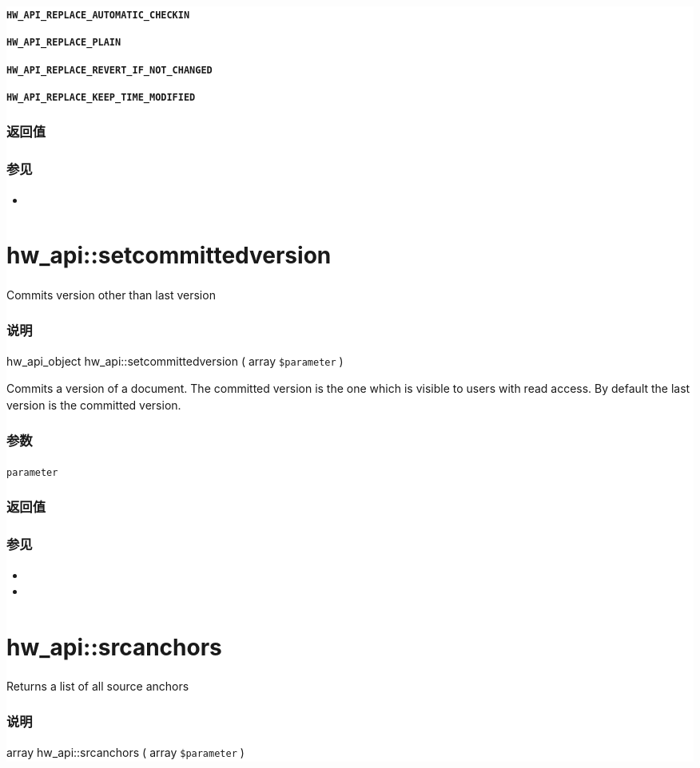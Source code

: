 **`HW_API_REPLACE_AUTOMATIC_CHECKIN`**  
<span class="simpara"> </span>

**`HW_API_REPLACE_PLAIN`**  
<span class="simpara"> </span>

**`HW_API_REPLACE_REVERT_IF_NOT_CHANGED`**  
<span class="simpara"> </span>

**`HW_API_REPLACE_KEEP_TIME_MODIFIED`**  
<span class="simpara"> </span>

### 返回值

### 参见

-   <a href="/ref/hwapi.html#hw_api::insert" class="xref"></a>

hw\_api::setcommittedversion
============================

Commits version other than last version

### 说明

<span class="type">hw\_api\_object</span> <span
class="methodname">hw\_api::setcommittedversion</span> ( <span
class="methodparam"><span class="type">array</span> `$parameter`</span>
)

Commits a version of a document. The committed version is the one which
is visible to users with read access. By default the last version is the
committed version.

### 参数

`parameter`  

### 返回值

### 参见

-   <a href="/ref/hwapi.html#hw_api::checkin" class="xref"></a>
-   <a href="/ref/hwapi.html#hw_api::checkout" class="xref"></a>

hw\_api::srcanchors
===================

Returns a list of all source anchors

### 说明

<span class="type">array</span> <span
class="methodname">hw\_api::srcanchors</span> ( <span
class="methodparam"><span class="type">array</span> `$parameter`</span>
)
